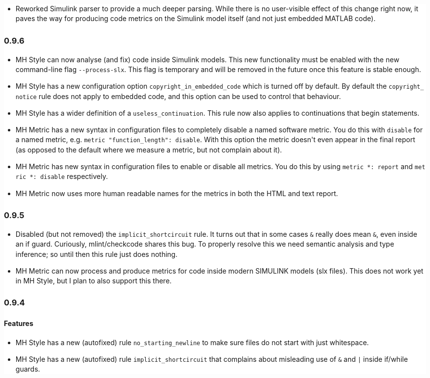 * Reworked Simulink parser to provide a much deeper parsing. While
  there is no user-visible effect of this change right now, it paves
  the way for producing code metrics on the Simulink model itself (and
  not just embedded MATLAB code).

### 0.9.6

* MH Style can now analyse (and fix) code inside Simulink models. This
  new functionality must be enabled with the new command-line flag
  `--process-slx`. This flag is temporary and will be removed in the
  future once this feature is stable enough.

* MH Style has a new configuration option `copyright_in_embedded_code`
  which is turned off by default. By default the `copyright_notice`
  rule does not apply to embedded code, and this option can be used to
  control that behaviour.

* MH Style has a wider definition of a `useless_continuation`. This
  rule now also applies to continuations that begin statements.

* MH Metric has a new syntax in configuration files to completely
  disable a named software metric. You do this with `disable` for a
  named metric, e.g. `metric "function_length": disable`. With this
  option the metric doesn't even appear in the final report (as
  opposed to the default where we measure a metric, but not complain
  about it).

* MH Metric has new syntax in configuration files to enable or disable
  all metrics. You do this by using `metric *: report` and
  `metric *: disable` respectively.

* MH Metric now uses more human readable names for the metrics in both
  the HTML and text report.

### 0.9.5

* Disabled (but not removed) the `implicit_shortcircuit` rule. It
  turns out that in some cases `&` really does mean `&`, even inside
  an if guard. Curiously, mlint/checkcode shares this bug. To properly
  resolve this we need semantic analysis and type inference; so until
  then this rule just does nothing.

* MH Metric can now process and produce metrics for code inside modern
  SIMULINK models (slx files). This does not work yet in MH Style, but
  I plan to also support this there.

### 0.9.4

#### Features
* MH Style has a new (autofixed) rule `no_starting_newline` to make
  sure files do not start with just whitespace.

* MH Style has a new (autofixed) rule `implicit_shortcircuit` that
  complains about misleading use of `&` and `|` inside if/while
  guards.
